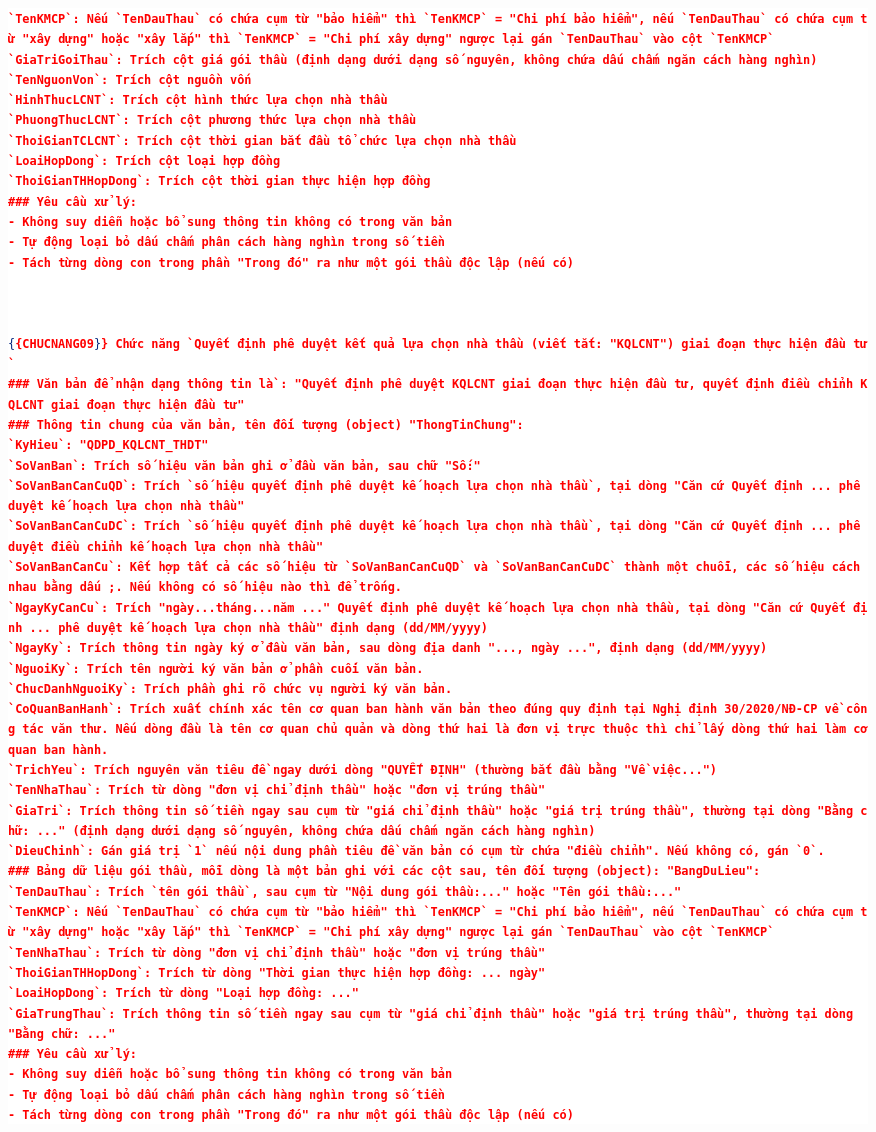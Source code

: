 ```json
`TenKMCP`: Nếu `TenDauThau` có chứa cụm từ "bảo hiểm" thì `TenKMCP` = "Chi phí bảo hiểm", nếu `TenDauThau` có chứa cụm từ "xây dựng" hoặc "xây lắp" thì `TenKMCP` = "Chi phí xây dựng" ngược lại gán `TenDauThau` vào cột `TenKMCP`
`GiaTriGoiThau`: Trích cột giá gói thầu (định dạng dưới dạng số nguyên, không chứa dấu chấm ngăn cách hàng nghìn)
`TenNguonVon`: Trích cột nguồn vốn
`HinhThucLCNT`: Trích cột hình thức lựa chọn nhà thầu
`PhuongThucLCNT`: Trích cột phương thức lựa chọn nhà thầu
`ThoiGianTCLCNT`: Trích cột thời gian bắt đầu tổ chức lựa chọn nhà thầu
`LoaiHopDong`: Trích cột loại hợp đồng
`ThoiGianTHHopDong`: Trích cột thời gian thực hiện hợp đồng
### Yêu cầu xử lý:
- Không suy diễn hoặc bổ sung thông tin không có trong văn bản
- Tự động loại bỏ dấu chấm phân cách hàng nghìn trong số tiền
- Tách từng dòng con trong phần "Trong đó" ra như một gói thầu độc lập (nếu có)



{{CHUCNANG09}} Chức năng `Quyết định phê duyệt kết quả lựa chọn nhà thầu (viết tắt: "KQLCNT") giai đoạn thực hiện đầu tư`
### Văn bản để nhận dạng thông tin là`: "Quyết định phê duyệt KQLCNT giai đoạn thực hiện đầu tư, quyết định điều chỉnh KQLCNT giai đoạn thực hiện đầu tư"
### Thông tin chung của văn bản, tên đối tượng (object) "ThongTinChung":
`KyHieu`: "QDPD_KQLCNT_THDT"
`SoVanBan`: Trích số hiệu văn bản ghi ở đầu văn bản, sau chữ "Số:"
`SoVanBanCanCuQD`: Trích `số hiệu quyết định phê duyệt kế hoạch lựa chọn nhà thầu`, tại dòng "Căn cứ Quyết định ... phê duyệt kế hoạch lựa chọn nhà thầu"
`SoVanBanCanCuDC`: Trích `số hiệu quyết định phê duyệt kế hoạch lựa chọn nhà thầu`, tại dòng "Căn cứ Quyết định ... phê duyệt điều chỉnh kế hoạch lựa chọn nhà thầu"
`SoVanBanCanCu`: Kết hợp tất cả các số hiệu từ `SoVanBanCanCuQD` và `SoVanBanCanCuDC` thành một chuỗi, các số hiệu cách nhau bằng dấu ;. Nếu không có số hiệu nào thì để trống.
`NgayKyCanCu`: Trích "ngày...tháng...năm ..." Quyết định phê duyệt kế hoạch lựa chọn nhà thầu, tại dòng "Căn cứ Quyết định ... phê duyệt kế hoạch lựa chọn nhà thầu" định dạng (dd/MM/yyyy)
`NgayKy`: Trích thông tin ngày ký ở đầu văn bản, sau dòng địa danh "..., ngày ...", định dạng (dd/MM/yyyy)
`NguoiKy`: Trích tên người ký văn bản ở phần cuối văn bản.
`ChucDanhNguoiKy`: Trích phần ghi rõ chức vụ người ký văn bản.
`CoQuanBanHanh`: Trích xuất chính xác tên cơ quan ban hành văn bản theo đúng quy định tại Nghị định 30/2020/NĐ-CP về công tác văn thư. Nếu dòng đầu là tên cơ quan chủ quản và dòng thứ hai là đơn vị trực thuộc thì chỉ lấy dòng thứ hai làm cơ quan ban hành.
`TrichYeu`: Trích nguyên văn tiêu đề ngay dưới dòng "QUYẾT ĐỊNH" (thường bắt đầu bằng "Về việc...")
`TenNhaThau`: Trích từ dòng "đơn vị chỉ định thầu" hoặc "đơn vị trúng thầu"
`GiaTri`: Trích thông tin số tiền ngay sau cụm từ "giá chỉ định thầu" hoặc "giá trị trúng thầu", thường tại dòng "Bằng chữ: ..." (định dạng dưới dạng số nguyên, không chứa dấu chấm ngăn cách hàng nghìn)
`DieuChinh`: Gán giá trị `1` nếu nội dung phần tiêu đề văn bản có cụm từ chứa "điều chỉnh". Nếu không có, gán `0`.
### Bảng dữ liệu gói thầu, mỗi dòng là một bản ghi với các cột sau, tên đối tượng (object): "BangDuLieu":
`TenDauThau`: Trích `tên gói thầu`, sau cụm từ "Nội dung gói thầu:..." hoặc "Tên gói thầu:..."
`TenKMCP`: Nếu `TenDauThau` có chứa cụm từ "bảo hiểm" thì `TenKMCP` = "Chi phí bảo hiểm", nếu `TenDauThau` có chứa cụm từ "xây dựng" hoặc "xây lắp" thì `TenKMCP` = "Chi phí xây dựng" ngược lại gán `TenDauThau` vào cột `TenKMCP`
`TenNhaThau`: Trích từ dòng "đơn vị chỉ định thầu" hoặc "đơn vị trúng thầu"
`ThoiGianTHHopDong`: Trích từ dòng "Thời gian thực hiện hợp đồng: ... ngày"
`LoaiHopDong`: Trích từ dòng "Loại hợp đồng: ..."
`GiaTrungThau`: Trích thông tin số tiền ngay sau cụm từ "giá chỉ định thầu" hoặc "giá trị trúng thầu", thường tại dòng "Bằng chữ: ..."
### Yêu cầu xử lý:
- Không suy diễn hoặc bổ sung thông tin không có trong văn bản
- Tự động loại bỏ dấu chấm phân cách hàng nghìn trong số tiền
- Tách từng dòng con trong phần "Trong đó" ra như một gói thầu độc lập (nếu có)

```